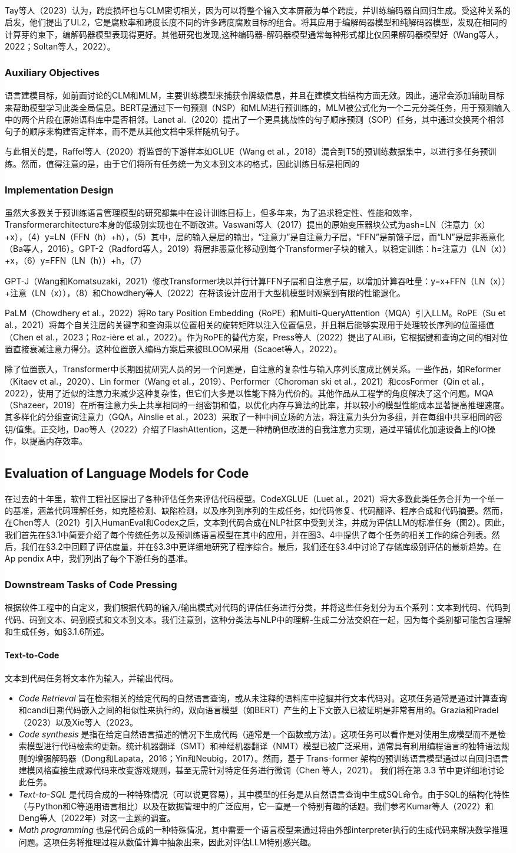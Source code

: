 Tay等人（2023）认为，跨度损坏也与CLM密切相关，因为可以将整个输入文本屏蔽为单个跨度，并训练编码器自回归生成。受这种关系的启发，他们提出了UL2，它是腐败率和跨度长度不同的许多跨度腐败目标的组合。将其应用于编解码器模型和纯解码器模型，发现在相同的计算芽约束下，编解码器模型表现得更好。其他研究也发现,这种编码器-解码器模型通常每种形式都比仅因果解码器模型好（Wang等人，2022；Soltan等人，2022）。

### Auxiliary Objectives
语言建模目标，如前面讨论的CLM和MLM，主要训练模型来捕获令牌级信息，并且在建模文档结构方面无效。因此，通常会添加辅助目标来帮助模型学习此类全局信息。BERT是通过下一句预测（NSP）和MLM进行预训练的，MLM被公式化为一个二元分类任务，用于预测输入中的两个片段在原始语料库中是否相邻。Lanet al.（2020）提出了一个更具挑战性的句子顺序预测（SOP）任务，其中通过交换两个相邻句子的顺序来构建否定样本，而不是从其他文档中采样随机句子。

与此相关的是，Raffel等人（2020）将监督的下游样本如GLUE（Wang et al.，2018）混合到T5的预训练数据集中，以进行多任务预训练。然而，值得注意的是，由于它们将所有任务统一为文本到文本的格式，因此训练目标是相同的

### Implementation Design
虽然大多数关于预训练语言管理模型的研究都集中在设计训练目标上，但多年来，为了追求稳定性、性能和效率，Transformerarchitecture本身的低级别实现也在不断改进。Vaswani等人（2017）提出的原始变压器块公式为ash=LN（注意力（x）+x），（4）y=LN（FFN（h）+h），（5）其中，层的输入是层的输出，“注意力”是自注意力子层，“FFN”是前馈子层，而“LN”是层非恶意化（Ba等人，2016）。GPT-2（Radford等人，2019）将层非恶意化移动到每个Transformer子块的输入，以稳定训练：h=注意力（LN（x））+x，（6）y=FFN（LN（h））+h，（7）

GPT-J（Wang和Komatsuzaki，2021）修改Transformer块以并行计算FFN子层和自注意子层，以增加计算吞吐量：y=x+FFN（LN（x））+注意（LN（x）），（8）和Chowdhery等人（2022）在将该设计应用于大型机模型时观察到有限的性能退化。


PaLM（Chowdhery et al.，2022）将Ro tary Position Embedding（RoPE）和Multi-QueryAttention（MQA）引入LLM。RoPE（Su et al.，2021）将每个自关注层的关键字和查询乘以位置相关的旋转矩阵以注入位置信息，并且稍后能够实现用于处理较长序列的位置插值（Chen et al.，2023；Roz-ière et al.，2022）。作为RoPE的替代方案，Press等人（2022）提出了ALiBi，它根据键和查询之间的相对位置直接衰减注意力得分。这种位置嵌入编码方案后来被BLOOM采用（Scaoet等人，2022）。

除了位置嵌入，Transformer中长期困扰研究人员的另一个问题是，自注意的复杂性与输入序列长度成比例关系。一些作品，如Reformer（Kitaev et al.，2020）、Lin former（Wang et al.，2019）、Performer（Choroman ski et al.，2021）和cosFormer（Qin et al.，2022），使用了近似的注意力来减少这种复杂性，但它们大多是以性能下降为代价的。其他作品从工程学的角度解决了这个问题。MQA（Shazeer，2019）在所有注意力头上共享相同的一组密钥和值，以优化内存与算法的比率，并以较小的模型性能成本显著提高推理速度。其多样化的分组查询注意力（GQA，Ainslie et al.，2023）采取了一种中间立场的方法，将注意力头分为多组，并在每组中共享相同的密钥/值集。正交地，Dao等人（2022）介绍了FlashAttention，这是一种精确但改进的自我注意力实现，通过平铺优化加速设备上的IO操作，以提高内存效率。

## Evaluation of Language Models for Code
在过去的十年里，软件工程社区提出了各种评估任务来评估代码模型。CodeXGLUE（Luet al.，2021）将大多数此类任务合并为一个单一的基准，涵盖代码理解任务，如克隆检测、缺陷检测，以及序列到序列的生成任务，如代码修复、代码翻译、程序合成和代码摘要。然而，在Chen等人（2021）引入HumanEval和Codex之后，文本到代码合成在NLP社区中受到关注，并成为评估LLM的标准任务（图2）。因此，我们首先在§3.1中简要介绍了每个传统任务以及预训练语言模型在其中的应用，并在图3、4中提供了每个任务的相关工作的综合列表。然后，我们在§3.2中回顾了评估度量，并在§3.3中更详细地研究了程序综合。最后，我们还在§3.4中讨论了存储库级别评估的最新趋势。在Ap pendix A中，我们列出了每个下游任务的基准。

### Downstream Tasks of Code Pressing
根据软件工程中的自定义，我们根据代码的输入/输出模式对代码的评估任务进行分类，并将这些任务划分为五个系列：文本到代码、代码到代码、码到文本、码到模式和文本到文本。我们注意到，这种分类法与NLP中的理解-生成二分法交织在一起，因为每个类别都可能包含理解和生成任务，如§3.1.6所述。

#### Text-to-Code
文本到代码任务将文本作为输入，并输出代码。

- _Code Retrieval_ 旨在检索相关的给定代码的自然语言查询，或从未注释的语料库中挖掘并行文本代码对。这项任务通常是通过计算查询和candi日期代码嵌入之间的相似性来执行的，双向语言模型（如BERT）产生的上下文嵌入已被证明是非常有用的。Grazia和Pradel（2023）以及Xie等人（2023。
-  _Code synthesis_ 是指在给定自然语言描述的情况下生成代码（通常是一个函数或方法）。这项任务可以看作是对使用生成模型而不是检索模型进行代码检索的更新。统计机器翻译（SMT）和神经机器翻译（NMT）模型已被广泛采用，通常具有利用编程语言的独特语法规则的增强解码器（Dong和Lapata，2016；Yin和Neubig，2017）。然而，基于 Trans-former 架构的预训练语言模型通过以自回归语言建模风格直接生成源代码来改变游戏规则，甚至无需针对特定任务进行微调（Chen 等人，2021）。 我们将在第 3.3 节中更详细地讨论此任务。
-  _Text-to-SQL_ 是代码合成的一种特殊情况（可以说更容易），其中模型的任务是从自然语言查询中生成SQL命令。由于SQL的结构化特性（与Python和C等通用语言相比）以及在数据管理中的广泛应用，它一直是一个特别有趣的话题。我们参考Kumar等人（2022）和Deng等人（2022年）对这一主题的调查。
-  _Math programming_ 也是代码合成的一种特殊情况，其中需要一个语言模型来通过将由外部interpreter执行的生成代码来解决数学推理问题。这项任务将推理过程从数值计算中抽象出来，因此对评估LLM特别感兴趣。

